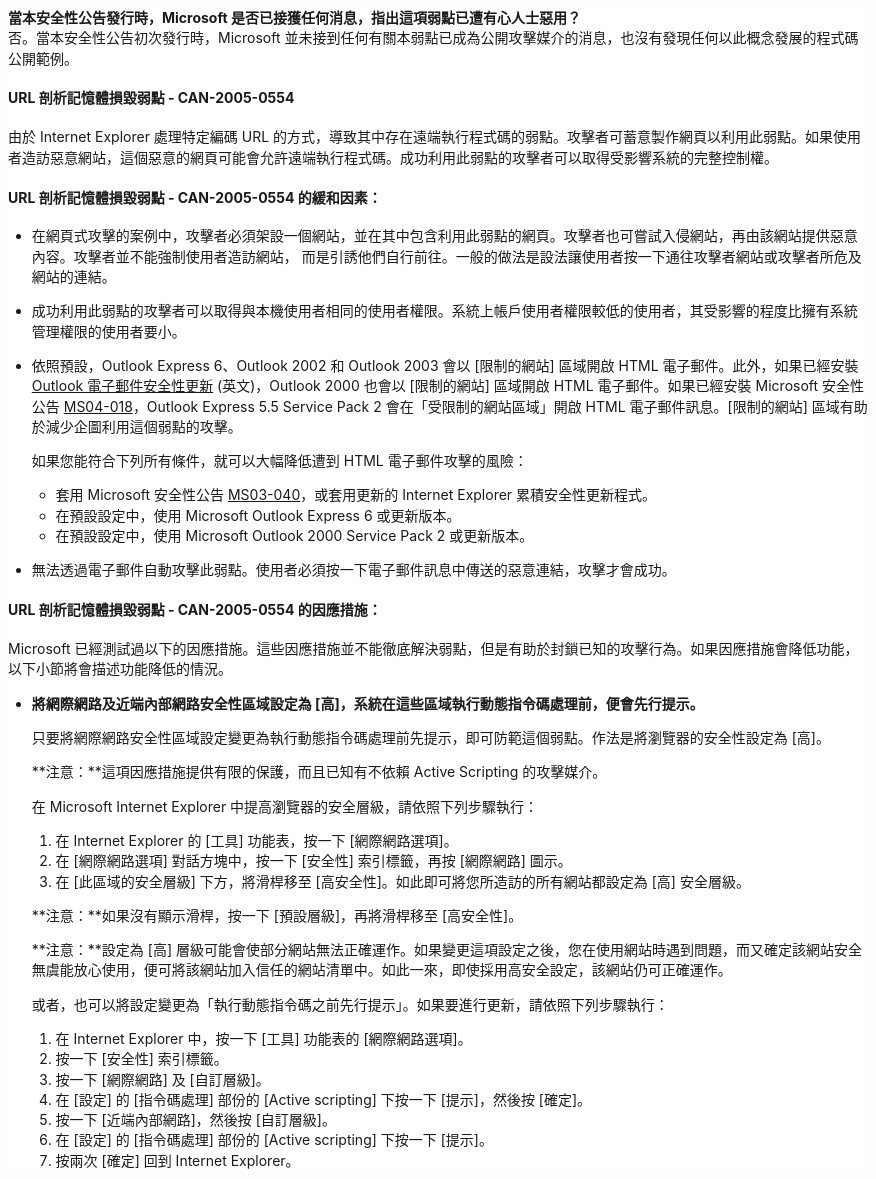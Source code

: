 **當本安全性公告發行時，Microsoft 是否已接獲任何消息，指出這項弱點已遭有心人士惡用？**  
否。當本安全性公告初次發行時，Microsoft 並未接到任何有關本弱點已成為公開攻擊媒介的消息，也沒有發現任何以此概念發展的程式碼公開範例。

#### URL 剖析記憶體損毀弱點 - CAN-2005-0554

由於 Internet Explorer 處理特定編碼 URL 的方式，導致其中存在遠端執行程式碼的弱點。攻擊者可蓄意製作網頁以利用此弱點。如果使用者造訪惡意網站，這個惡意的網頁可能會允許遠端執行程式碼。成功利用此弱點的攻擊者可以取得受影響系統的完整控制權。

#### URL 剖析記憶體損毀弱點 - CAN-2005-0554 的緩和因素：

-   在網頁式攻擊的案例中，攻擊者必須架設一個網站，並在其中包含利用此弱點的網頁。攻擊者也可嘗試入侵網站，再由該網站提供惡意內容。攻擊者並不能強制使用者造訪網站， 而是引誘他們自行前往。一般的做法是設法讓使用者按一下通往攻擊者網站或攻擊者所危及網站的連結。
-   成功利用此弱點的攻擊者可以取得與本機使用者相同的使用者權限。系統上帳戶使用者權限較低的使用者，其受影響的程度比擁有系統管理權限的使用者要小。
-   依照預設，Outlook Express 6、Outlook 2002 和 Outlook 2003 會以 \[限制的網站\] 區域開啟 HTML 電子郵件。此外，如果已經安裝 [Outlook 電子郵件安全性更新](http://www.microsoft.com/office/outlook/evaluation/security.asp) (英文)，Outlook 2000 也會以 \[限制的網站\] 區域開啟 HTML 電子郵件。如果已經安裝 Microsoft 安全性公告 [MS04-018](http://www.microsoft.com/taiwan/security/bulletin/ms04-018.mspx)，Outlook Express 5.5 Service Pack 2 會在「受限制的網站區域」開啟 HTML 電子郵件訊息。\[限制的網站\] 區域有助於減少企圖利用這個弱點的攻擊。

    如果您能符合下列所有條件，就可以大幅降低遭到 HTML 電子郵件攻擊的風險：

    -   套用 Microsoft 安全性公告 [MS03-040](http://go.microsoft.com/fwlink?linkid=19873)，或套用更新的 Internet Explorer 累積安全性更新程式。
    -   在預設設定中，使用 Microsoft Outlook Express 6 或更新版本。
    -   在預設設定中，使用 Microsoft Outlook 2000 Service Pack 2 或更新版本。

-   無法透過電子郵件自動攻擊此弱點。使用者必須按一下電子郵件訊息中傳送的惡意連結，攻擊才會成功。

#### URL 剖析記憶體損毀弱點 - CAN-2005-0554 的因應措施：

Microsoft 已經測試過以下的因應措施。這些因應措施並不能徹底解決弱點，但是有助於封鎖已知的攻擊行為。如果因應措施會降低功能，以下小節將會描述功能降低的情況。

-   **將網際網路及近端內部網路安全性區域設定為 \[高\]，系統在這些區域執行動態指令碼處理前，便會先行提示。**

    只要將網際網路安全性區域設定變更為執行動態指令碼處理前先提示，即可防範這個弱點。作法是將瀏覽器的安全性設定為 \[高\]。

    **注意：**這項因應措施提供有限的保護，而且已知有不依賴 Active Scripting 的攻擊媒介。

    在 Microsoft Internet Explorer 中提高瀏覽器的安全層級，請依照下列步驟執行：

    1.  在 Internet Explorer 的 \[工具\] 功能表，按一下 \[網際網路選項\]。
    2.  在 \[網際網路選項\] 對話方塊中，按一下 \[安全性\] 索引標籤，再按 \[網際網路\] 圖示。
    3.  在 \[此區域的安全層級\] 下方，將滑桿移至 \[高安全性\]。如此即可將您所造訪的所有網站都設定為 \[高\] 安全層級。

    **注意：**如果沒有顯示滑桿，按一下 \[預設層級\]，再將滑桿移至 \[高安全性\]。

    **注意：**設定為 \[高\] 層級可能會使部分網站無法正確運作。如果變更這項設定之後，您在使用網站時遇到問題，而又確定該網站安全無虞能放心使用，便可將該網站加入信任的網站清單中。如此一來，即使採用高安全設定，該網站仍可正確運作。

    或者，也可以將設定變更為「執行動態指令碼之前先行提示」。如果要進行更新，請依照下列步驟執行：

    1.  在 Internet Explorer 中，按一下 \[工具\] 功能表的 \[網際網路選項\]。
    2.  按一下 \[安全性\] 索引標籤。
    3.  按一下 \[網際網路\] 及 \[自訂層級\]。
    4.  在 \[設定\] 的 \[指令碼處理\] 部份的 \[Active scripting\] 下按一下 \[提示\]，然後按 \[確定\]。
    5.  按一下 \[近端內部網路\]，然後按 \[自訂層級\]。
    6.  在 \[設定\] 的 \[指令碼處理\] 部份的 \[Active scripting\] 下按一下 \[提示\]。
    7.  按兩次 \[確定\] 回到 Internet Explorer。

